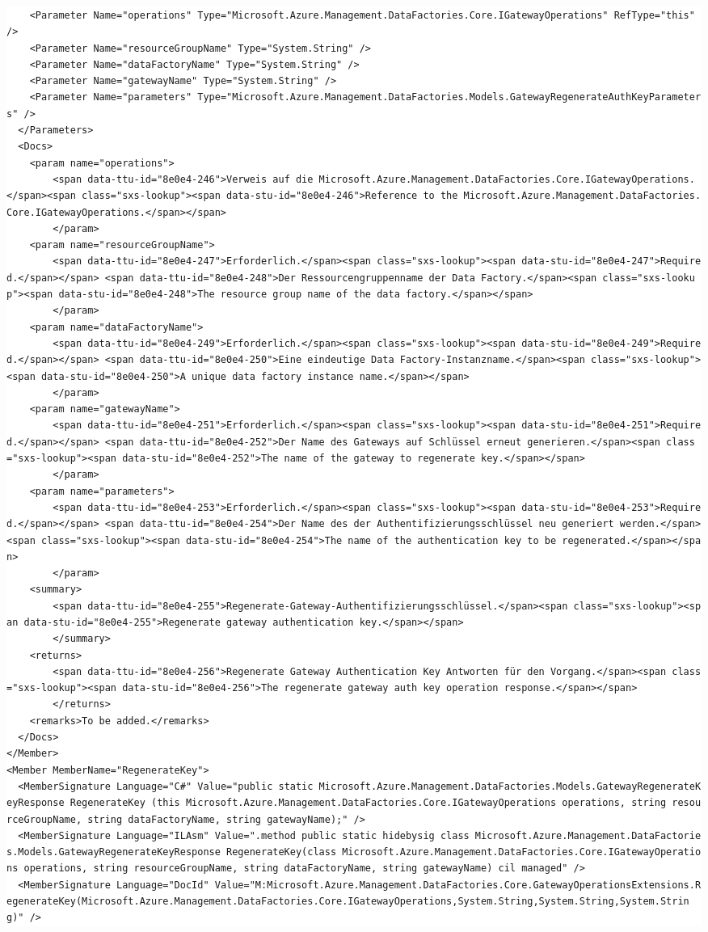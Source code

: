         <Parameter Name="operations" Type="Microsoft.Azure.Management.DataFactories.Core.IGatewayOperations" RefType="this" />
        <Parameter Name="resourceGroupName" Type="System.String" />
        <Parameter Name="dataFactoryName" Type="System.String" />
        <Parameter Name="gatewayName" Type="System.String" />
        <Parameter Name="parameters" Type="Microsoft.Azure.Management.DataFactories.Models.GatewayRegenerateAuthKeyParameters" />
      </Parameters>
      <Docs>
        <param name="operations">
            <span data-ttu-id="8e0e4-246">Verweis auf die Microsoft.Azure.Management.DataFactories.Core.IGatewayOperations.</span><span class="sxs-lookup"><span data-stu-id="8e0e4-246">Reference to the Microsoft.Azure.Management.DataFactories.Core.IGatewayOperations.</span></span>
            </param>
        <param name="resourceGroupName">
            <span data-ttu-id="8e0e4-247">Erforderlich.</span><span class="sxs-lookup"><span data-stu-id="8e0e4-247">Required.</span></span> <span data-ttu-id="8e0e4-248">Der Ressourcengruppenname der Data Factory.</span><span class="sxs-lookup"><span data-stu-id="8e0e4-248">The resource group name of the data factory.</span></span>
            </param>
        <param name="dataFactoryName">
            <span data-ttu-id="8e0e4-249">Erforderlich.</span><span class="sxs-lookup"><span data-stu-id="8e0e4-249">Required.</span></span> <span data-ttu-id="8e0e4-250">Eine eindeutige Data Factory-Instanzname.</span><span class="sxs-lookup"><span data-stu-id="8e0e4-250">A unique data factory instance name.</span></span>
            </param>
        <param name="gatewayName">
            <span data-ttu-id="8e0e4-251">Erforderlich.</span><span class="sxs-lookup"><span data-stu-id="8e0e4-251">Required.</span></span> <span data-ttu-id="8e0e4-252">Der Name des Gateways auf Schlüssel erneut generieren.</span><span class="sxs-lookup"><span data-stu-id="8e0e4-252">The name of the gateway to regenerate key.</span></span>
            </param>
        <param name="parameters">
            <span data-ttu-id="8e0e4-253">Erforderlich.</span><span class="sxs-lookup"><span data-stu-id="8e0e4-253">Required.</span></span> <span data-ttu-id="8e0e4-254">Der Name des der Authentifizierungsschlüssel neu generiert werden.</span><span class="sxs-lookup"><span data-stu-id="8e0e4-254">The name of the authentication key to be regenerated.</span></span>
            </param>
        <summary>
            <span data-ttu-id="8e0e4-255">Regenerate-Gateway-Authentifizierungsschlüssel.</span><span class="sxs-lookup"><span data-stu-id="8e0e4-255">Regenerate gateway authentication key.</span></span>
            </summary>
        <returns>
            <span data-ttu-id="8e0e4-256">Regenerate Gateway Authentication Key Antworten für den Vorgang.</span><span class="sxs-lookup"><span data-stu-id="8e0e4-256">The regenerate gateway auth key operation response.</span></span>
            </returns>
        <remarks>To be added.</remarks>
      </Docs>
    </Member>
    <Member MemberName="RegenerateKey">
      <MemberSignature Language="C#" Value="public static Microsoft.Azure.Management.DataFactories.Models.GatewayRegenerateKeyResponse RegenerateKey (this Microsoft.Azure.Management.DataFactories.Core.IGatewayOperations operations, string resourceGroupName, string dataFactoryName, string gatewayName);" />
      <MemberSignature Language="ILAsm" Value=".method public static hidebysig class Microsoft.Azure.Management.DataFactories.Models.GatewayRegenerateKeyResponse RegenerateKey(class Microsoft.Azure.Management.DataFactories.Core.IGatewayOperations operations, string resourceGroupName, string dataFactoryName, string gatewayName) cil managed" />
      <MemberSignature Language="DocId" Value="M:Microsoft.Azure.Management.DataFactories.Core.GatewayOperationsExtensions.RegenerateKey(Microsoft.Azure.Management.DataFactories.Core.IGatewayOperations,System.String,System.String,System.String)" />